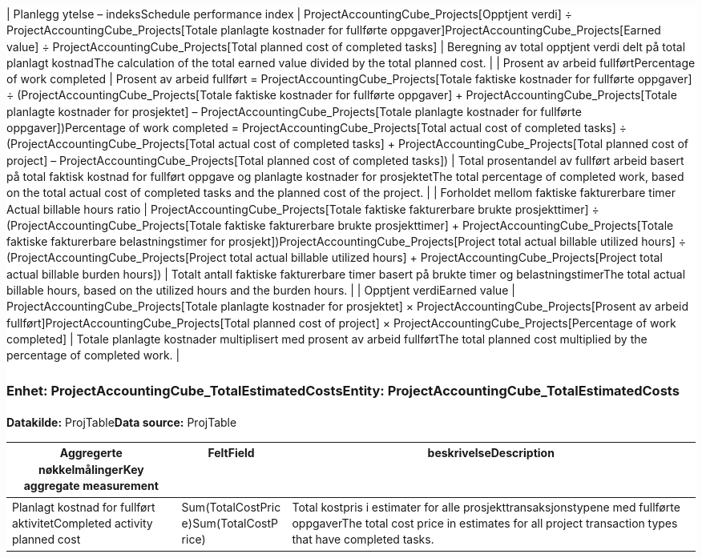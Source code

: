 | <span data-ttu-id="42ad6-216">Planlegg ytelse – indeks</span><span class="sxs-lookup"><span data-stu-id="42ad6-216">Schedule performance index</span></span>   | <span data-ttu-id="42ad6-217">ProjectAccountingCube\_Projects\[Opptjent verdi\] ÷ ProjectAccountingCube\_Projects\[Totale planlagte kostnader for fullførte oppgaver\]</span><span class="sxs-lookup"><span data-stu-id="42ad6-217">ProjectAccountingCube\_Projects\[Earned value\] ÷ ProjectAccountingCube\_Projects\[Total planned cost of completed tasks\]</span></span> | <span data-ttu-id="42ad6-218">Beregning av total opptjent verdi delt på total planlagt kostnad</span><span class="sxs-lookup"><span data-stu-id="42ad6-218">The calculation of the total earned value divided by the total planned cost.</span></span> |
| <span data-ttu-id="42ad6-219">Prosent av arbeid fullført</span><span class="sxs-lookup"><span data-stu-id="42ad6-219">Percentage of work completed</span></span> | <span data-ttu-id="42ad6-220">Prosent av arbeid fullført = ProjectAccountingCube\_Projects\[Totale faktiske kostnader for fullførte oppgaver\] ÷ (ProjectAccountingCube\_Projects\[Totale faktiske kostnader for fullførte oppgaver\] + ProjectAccountingCube\_Projects\[Totale planlagte kostnader for prosjektet\] – ProjectAccountingCube\_Projects\[Totale planlagte kostnader for fullførte oppgaver\])</span><span class="sxs-lookup"><span data-stu-id="42ad6-220">Percentage of work completed = ProjectAccountingCube\_Projects\[Total actual cost of completed tasks\] ÷ (ProjectAccountingCube\_Projects\[Total actual cost of completed tasks\] + ProjectAccountingCube\_Projects\[Total planned cost of project\] – ProjectAccountingCube\_Projects\[Total planned cost of completed tasks\])</span></span> | <span data-ttu-id="42ad6-221">Total prosentandel av fullført arbeid basert på total faktisk kostnad for fullført oppgave og planlagte kostnader for prosjektet</span><span class="sxs-lookup"><span data-stu-id="42ad6-221">The total percentage of completed work, based on the total actual cost of completed tasks and the planned cost of the project.</span></span> |
| <span data-ttu-id="42ad6-222">Forholdet mellom faktiske fakturerbare timer </span><span class="sxs-lookup"><span data-stu-id="42ad6-222">Actual billable hours ratio</span></span>  | <span data-ttu-id="42ad6-223">ProjectAccountingCube\_Projects\[Totale faktiske fakturerbare brukte prosjekttimer\] ÷ (ProjectAccountingCube\_Projects\[Totale faktiske fakturerbare brukte prosjekttimer\] + ProjectAccountingCube\_Projects\[Totale faktiske fakturerbare belastningstimer for prosjekt\])</span><span class="sxs-lookup"><span data-stu-id="42ad6-223">ProjectAccountingCube\_Projects\[Project total actual billable utilized hours\] ÷ (ProjectAccountingCube\_Projects\[Project total actual billable utilized hours\] + ProjectAccountingCube\_Projects\[Project total actual billable burden hours\])</span></span> | <span data-ttu-id="42ad6-224">Totalt antall faktiske fakturerbare timer basert på brukte timer og belastningstimer</span><span class="sxs-lookup"><span data-stu-id="42ad6-224">The total actual billable hours, based on the utilized hours and the burden hours.</span></span> |
| <span data-ttu-id="42ad6-225">Opptjent verdi</span><span class="sxs-lookup"><span data-stu-id="42ad6-225">Earned value</span></span>                 | <span data-ttu-id="42ad6-226">ProjectAccountingCube\_Projects\[Totale planlagte kostnader for prosjektet\] × ProjectAccountingCube\_Projects\[Prosent av arbeid fullført\]</span><span class="sxs-lookup"><span data-stu-id="42ad6-226">ProjectAccountingCube\_Projects\[Total planned cost of project\] × ProjectAccountingCube\_Projects\[Percentage of work completed\]</span></span> | <span data-ttu-id="42ad6-227">Totale planlagte kostnader multiplisert med prosent av arbeid fullført</span><span class="sxs-lookup"><span data-stu-id="42ad6-227">The total planned cost multiplied by the percentage of completed work.</span></span> |

### <a name="entity-projectaccountingcubetotalestimatedcosts"></a><span data-ttu-id="42ad6-228">Enhet: ProjectAccountingCube\_TotalEstimatedCosts</span><span class="sxs-lookup"><span data-stu-id="42ad6-228">Entity: ProjectAccountingCube\_TotalEstimatedCosts</span></span> 
<span data-ttu-id="42ad6-229">**Datakilde:** ProjTable</span><span class="sxs-lookup"><span data-stu-id="42ad6-229">**Data source:** ProjTable</span></span>

| <span data-ttu-id="42ad6-230">Aggregerte nøkkelmålinger</span><span class="sxs-lookup"><span data-stu-id="42ad6-230">Key aggregate measurement</span></span>       | <span data-ttu-id="42ad6-231">Felt</span><span class="sxs-lookup"><span data-stu-id="42ad6-231">Field</span></span>               | <span data-ttu-id="42ad6-232">beskrivelse</span><span class="sxs-lookup"><span data-stu-id="42ad6-232">Description</span></span> |
|---------------------------------|---------------------|-------------|
| <span data-ttu-id="42ad6-233">Planlagt kostnad for fullført aktivitet</span><span class="sxs-lookup"><span data-stu-id="42ad6-233">Completed activity planned cost</span></span> | <span data-ttu-id="42ad6-234">Sum(TotalCostPrice)</span><span class="sxs-lookup"><span data-stu-id="42ad6-234">Sum(TotalCostPrice)</span></span> | <span data-ttu-id="42ad6-235">Total kostpris i estimater for alle prosjekttransaksjonstypene med fullførte oppgaver</span><span class="sxs-lookup"><span data-stu-id="42ad6-235">The total cost price in estimates for all project transaction types that have completed tasks.</span></span> |
